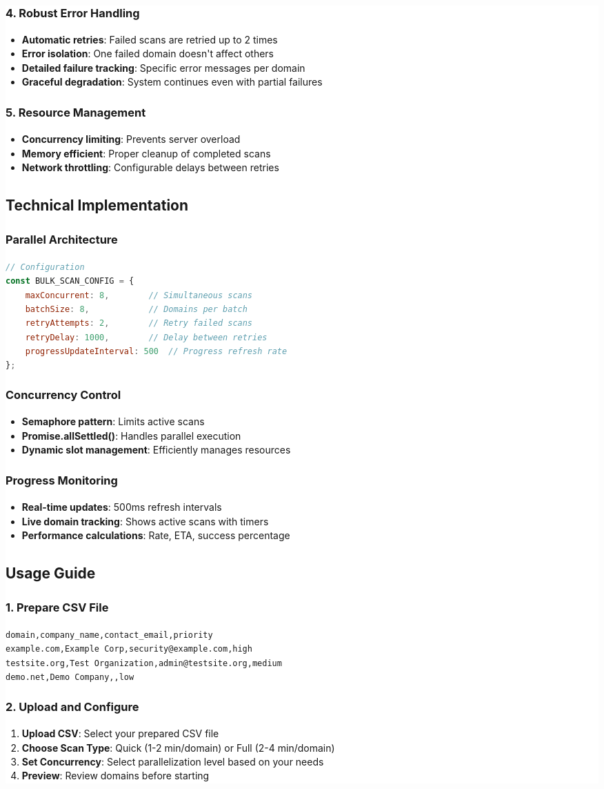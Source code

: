 ### 4. Robust Error Handling
- **Automatic retries**: Failed scans are retried up to 2 times
- **Error isolation**: One failed domain doesn't affect others
- **Detailed failure tracking**: Specific error messages per domain
- **Graceful degradation**: System continues even with partial failures

### 5. Resource Management
- **Concurrency limiting**: Prevents server overload
- **Memory efficient**: Proper cleanup of completed scans
- **Network throttling**: Configurable delays between retries

## Technical Implementation

### Parallel Architecture
```javascript
// Configuration
const BULK_SCAN_CONFIG = {
    maxConcurrent: 8,        // Simultaneous scans
    batchSize: 8,            // Domains per batch
    retryAttempts: 2,        // Retry failed scans
    retryDelay: 1000,        // Delay between retries
    progressUpdateInterval: 500  // Progress refresh rate
};
```

### Concurrency Control
- **Semaphore pattern**: Limits active scans
- **Promise.allSettled()**: Handles parallel execution
- **Dynamic slot management**: Efficiently manages resources

### Progress Monitoring
- **Real-time updates**: 500ms refresh intervals
- **Live domain tracking**: Shows active scans with timers
- **Performance calculations**: Rate, ETA, success percentage

## Usage Guide

### 1. Prepare CSV File
```csv
domain,company_name,contact_email,priority
example.com,Example Corp,security@example.com,high
testsite.org,Test Organization,admin@testsite.org,medium
demo.net,Demo Company,,low
```

### 2. Upload and Configure
1. **Upload CSV**: Select your prepared CSV file
2. **Choose Scan Type**: Quick (1-2 min/domain) or Full (2-4 min/domain)  
3. **Set Concurrency**: Select parallelization level based on your needs
4. **Preview**: Review domains before starting
